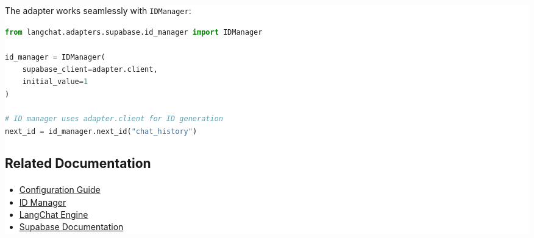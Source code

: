The adapter works seamlessly with `IDManager`:

```python
from langchat.adapters.supabase.id_manager import IDManager

id_manager = IDManager(
    supabase_client=adapter.client,
    initial_value=1
)

# ID manager uses adapter.client for ID generation
next_id = id_manager.next_id("chat_history")
```

## Related Documentation

- [Configuration Guide](../configuration.md)
- [ID Manager](id_manager.md)
- [LangChat Engine](../core/engine.md)
- [Supabase Documentation](https://supabase.com/docs)

